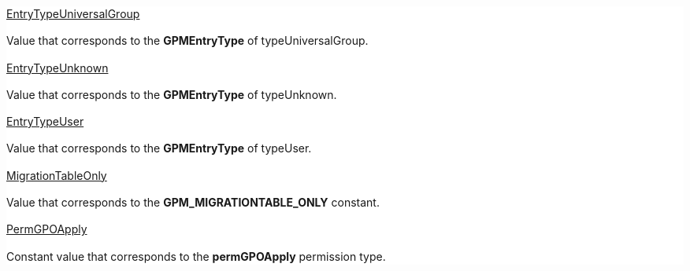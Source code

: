 <a href="https://msdn.microsoft.com/93221fe3-bce8-4a36-8e6d-a43d37872295">EntryTypeUniversalGroup</a>


</td>
<td align="left" width="63%">
Value that corresponds to the <b>GPMEntryType</b> of typeUniversalGroup.

</td>
</tr>
<tr data="declared;">
<td align="left" width="27%" xml:space="preserve">

<a href="https://msdn.microsoft.com/93221fe3-bce8-4a36-8e6d-a43d37872295">EntryTypeUnknown</a>


</td>
<td align="left" width="63%">
Value that corresponds to the <b>GPMEntryType</b> of typeUnknown.

</td>
</tr>
<tr data="declared;">
<td align="left" width="27%" xml:space="preserve">

<a href="https://msdn.microsoft.com/93221fe3-bce8-4a36-8e6d-a43d37872295">EntryTypeUser</a>


</td>
<td align="left" width="63%">
Value that corresponds to the <b>GPMEntryType</b> of typeUser.

</td>
</tr>
<tr data="declared;">
<td align="left" width="27%" xml:space="preserve">

<a href="https://msdn.microsoft.com/93221fe3-bce8-4a36-8e6d-a43d37872295">MigrationTableOnly</a>


</td>
<td align="left" width="63%">
Value that corresponds to the <b>GPM_MIGRATIONTABLE_ONLY</b> constant.

</td>
</tr>
<tr data="declared;">
<td align="left" width="27%" xml:space="preserve">

<a href="https://msdn.microsoft.com/93221fe3-bce8-4a36-8e6d-a43d37872295">PermGPOApply</a>


</td>
<td align="left" width="63%">
Constant value that corresponds to the <b>permGPOApply</b> permission type.

</td>
</tr>
<tr data="declared;">
<td align="left" width="27%" xml:space="preserve">
